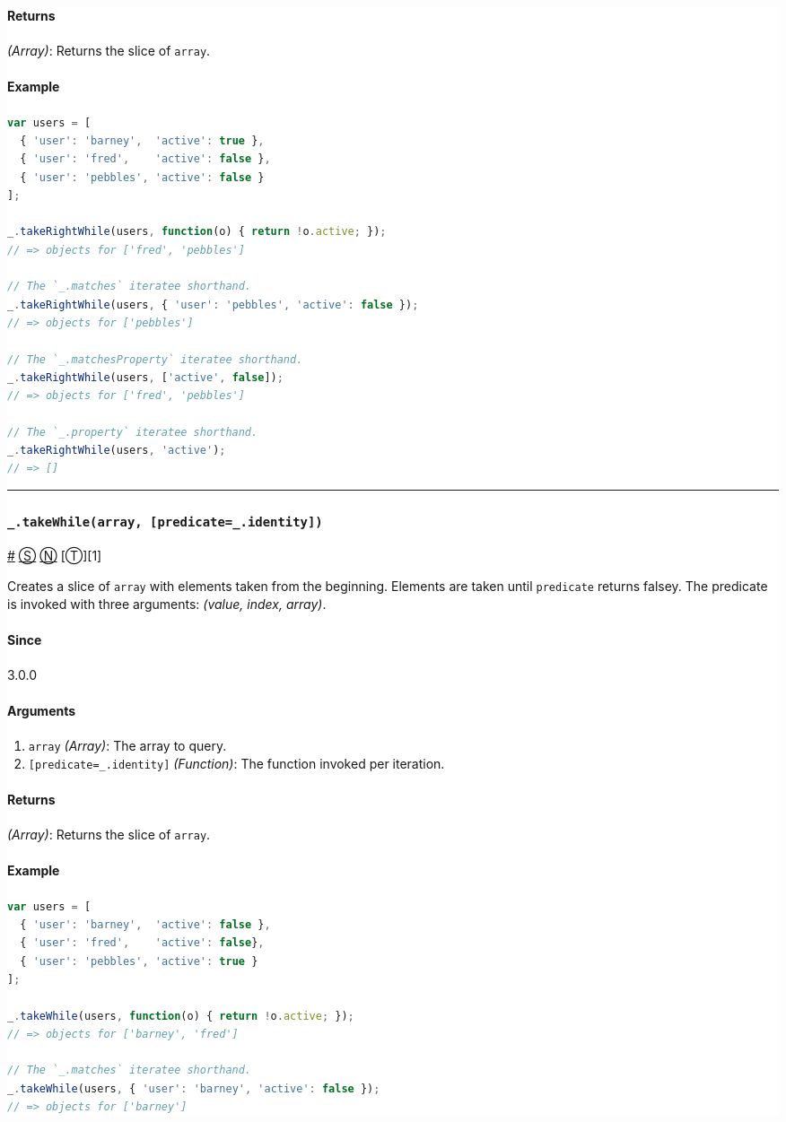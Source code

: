 #### Returns
*(Array)*: Returns the slice of `array`.

#### Example
```js
var users = [
  { 'user': 'barney',  'active': true },
  { 'user': 'fred',    'active': false },
  { 'user': 'pebbles', 'active': false }
];

_.takeRightWhile(users, function(o) { return !o.active; });
// => objects for ['fred', 'pebbles']

// The `_.matches` iteratee shorthand.
_.takeRightWhile(users, { 'user': 'pebbles', 'active': false });
// => objects for ['pebbles']

// The `_.matchesProperty` iteratee shorthand.
_.takeRightWhile(users, ['active', false]);
// => objects for ['fred', 'pebbles']

// The `_.property` iteratee shorthand.
_.takeRightWhile(users, 'active');
// => []
```
---





### <a id="_takewhilearray-predicate_identity"></a>`_.takeWhile(array, [predicate=_.identity])`
[#](#_takewhilearray-predicate_identity) [&#x24C8;](https://github.com/lodash/lodash/blob/4.14.0/lodash.js#L7784 "View in source") [&#x24C3;](https://www.npmjs.com/package/lodash.takewhile "See the npm package") [&#x24C9;][1]

Creates a slice of `array` with elements taken from the beginning. Elements
are taken until `predicate` returns falsey. The predicate is invoked with
three arguments: *(value, index, array)*.

#### Since
3.0.0
#### Arguments
1. `array` *(Array)*: The array to query.
2. `[predicate=_.identity]` *(Function)*: The function invoked per iteration.

#### Returns
*(Array)*: Returns the slice of `array`.

#### Example
```js
var users = [
  { 'user': 'barney',  'active': false },
  { 'user': 'fred',    'active': false},
  { 'user': 'pebbles', 'active': true }
];

_.takeWhile(users, function(o) { return !o.active; });
// => objects for ['barney', 'fred']

// The `_.matches` iteratee shorthand.
_.takeWhile(users, { 'user': 'barney', 'active': false });
// => objects for ['barney']
```